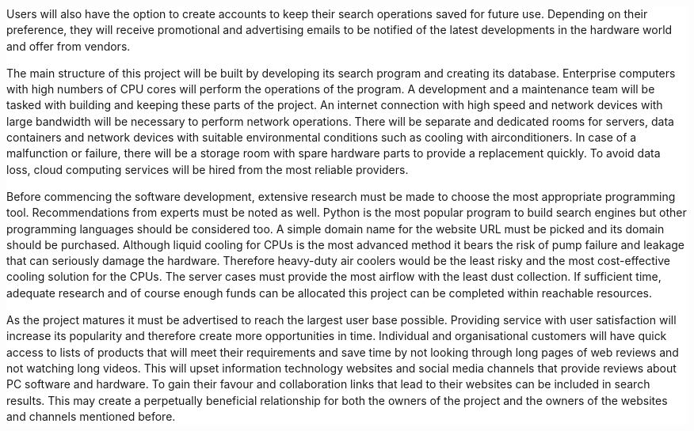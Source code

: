 Users will also have the option to create accounts to keep their search operations saved for future use. Depending on their preference, they will receive promotional and advertising emails to be notified of the latest developments in the hardware world and offer from vendors.

The main structure of this project will be built by developing its search program and creating its database. Enterprise computers with high numbers of CPU cores will perform the operations of the program. A development and a maintenance team will be tasked with building and keeping these parts of the project. An internet connection with high speed and network devices with large bandwidth will be necessary to perform network operations. There will be separate and dedicated rooms for servers, data containers and network devices with suitable environmental conditions such as cooling with airconditioners. In case of a malfunction or failure, there will be a storage room with spare hardware parts to provide a replacement quickly. To avoid data loss, cloud computing services will be hired from the most reliable providers.

Before commencing the software development, extensive research must be made to choose the most appropriate programming tool. Recommendations from experts must be noted as well. Python is the most popular program to build search engines but other programming languages should be considered too. A simple domain name for the website URL must be picked and its domain should be purchased. Although liquid cooling for CPUs is the most advanced method it bears the risk of pump failure and leakage that can seriously damage the hardware. Therefore heavy-duty air coolers would be the least risky and the most cost-effective cooling solution for the CPUs. The server cases must provide the most airflow with the least dust collection. If sufficient time, adequate research and of course enough funds can be allocated this project can be completed within reachable resources.

As the project matures it must be advertised to reach the largest user base possible. Providing service with user satisfaction will increase its popularity and therefore create more opportunities in time. Individual and organisational customers will have quick access to lists of products that will meet their requirements and save time by not looking through long pages of web reviews and not watching long videos. This will upset information technology websites and social media channels that provide reviews about PC software and hardware. To gain their favour and collaboration links that lead to their websites can be included in search results. This may create a perpetually beneficial relationship for both the owners of the project and the owners of the websites and channels mentioned before.
